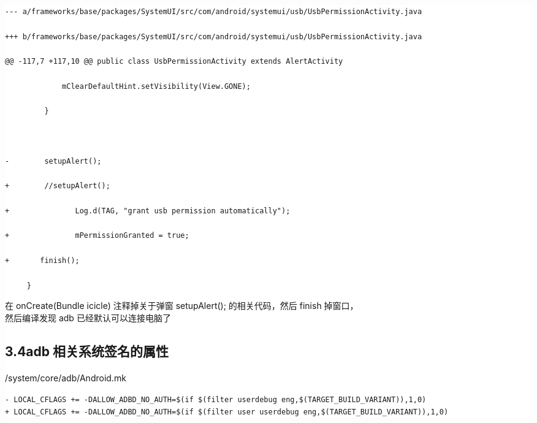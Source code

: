 ```
--- a/frameworks/base/packages/SystemUI/src/com/android/systemui/usb/UsbPermissionActivity.java

+++ b/frameworks/base/packages/SystemUI/src/com/android/systemui/usb/UsbPermissionActivity.java

@@ -117,7 +117,10 @@ public class UsbPermissionActivity extends AlertActivity

             mClearDefaultHint.setVisibility(View.GONE);

         }

 

-        setupAlert();

+        //setupAlert();

+               Log.d(TAG, "grant usb permission automatically");

+               mPermissionGranted = true;

+       finish();

     }

```

在 onCreate(Bundle icicle) 注释掉关于弹窗 setupAlert(); 的相关代码，然后 finish 掉窗口，  
然后编译发现 adb 已经默认可以连接电脑了

3.4adb 相关系统签名的属性
----------------

/system/core/adb/Android.mk

```
- LOCAL_CFLAGS += -DALLOW_ADBD_NO_AUTH=$(if $(filter userdebug eng,$(TARGET_BUILD_VARIANT)),1,0)
+ LOCAL_CFLAGS += -DALLOW_ADBD_NO_AUTH=$(if $(filter user userdebug eng,$(TARGET_BUILD_VARIANT)),1,0)

```